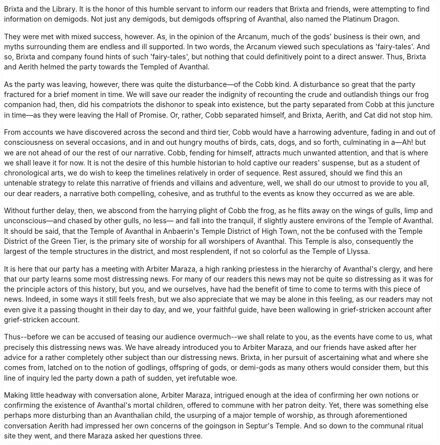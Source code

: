 Brixta and the Library. It is the honor of this humble servant to inform our readers that Brixta and friends, were attempting to find information on demigods. Not just any demigods, but demigods offspring of Avanthal, also named the Platinum Dragon. 

They were met with mixed success, however. As, in the opinion of the Arcanum, much of the gods' business is their own, and myths surrounding them are endless and ill supported. In two words, the Arcanum viewed such speculations as 'fairy-tales'. And so, Brixta and company found hints of such 'fairy-tales', but nothing that could definitively point to a direct answer. Thus, Brixta and Aerith helmed the party towards the Templed of Avanthal. 

As the party was leaving, however, there was quite the disturbance—of the Cobb kind. A disturbance so great that the party fractured for a brief moment in time. We will save our reader the indignity of recounting the crude and outlandish things our frog companion had, then, did his compatriots the dishonor to speak into existence, but the party separated from Cobb at this juncture in time—as they were leaving the Hall of Promise. Or, rather, Cobb separated himself, and Brixta, Aerith, and Cat did not stop him. 

From accounts we have discovered across the second and third tier, Cobb would have a harrowing adventure, fading in and out of consciousness on several occasions, and in and out hungry mouths of birds, cats, dogs, and so forth, culminating in a—Ah! but we are not ahead of our the rest of our narrative. Cobb, fending for himself, attracts much unwanted attention, and that is where we shall leave it for now. It is not the desire of this humble historian to hold captive our readers' suspense, but as a student of chronological arts, we do wish to keep the timelines relatively in order of sequence. Rest assured, should we find this an untenable strategy to relate this narrative of friends and villains and adventure, well, we shall do our utmost to provide to you all, our dear readers, a narrative both compelling, cohesive, and as truthful to the events as know they occurred as we are able. 

Without further delay, then, we abscond from the harrying plight of Cobb the frog, as he flits away on the wings of gulls, limp and unconscious—and chased by other gulls, no less— and fall into the tranquil, if slightly austere environs of the Temple of Avanthal. It should be said, that the Temple of Avanthal in Anbaerin's Temple District of High Town, not the be confused with the Temple District of the Green Tier, is the primary site of worship for all worshipers of Avanthal. This Temple is also, consequently the largest of the temple structures in the district, and most resplendent, if not so colorful as the Temple of Llyssa. 

It is here that our party has a meeting with Arbiter Maraza, a high ranking priestess in the hierarchy of Avanthal's clergy, and here that our party learns some most distressing news. For many of our readers this news may not be quite so distressing as it was for the principle actors of this history, but you, and we ourselves, have had the benefit of time to come to terms with this piece of news. Indeed, in some ways it still feels fresh, but we also appreciate that we may be alone in this feeling, as our readers may not even give it a passing thought in their day to day, and we, your faithful guide, have been wallowing in grief-stricken account after grief-stricken account. 

Thus--before we can be accused of teasing our audience overmuch--we shall relate to you, as the events have come to us, what precisely this distressing news was. We have already introduced you to Arbiter Maraza, and our friends have asked after her advice for a rather completely other subject than our distressing news. Brixta, in her pursuit of ascertaining what and where she comes from, latched on to the notion of godlings, offspring of gods, or demi-gods as many others would consider them, but this line of inquiry led the party down a path of sudden, yet irefutable woe. 

Making little headway with conversation alone, Arbiter Maraza, intrigued enough at the idea of confirming her own notions or confirming the existence of Avanthal's mortal children, offered to commune with her patron deity. Yet, there was something else perhaps more disturbing than an Avanthalian child, the usurping of a major temple of worship, as through aforementioned conversation Aerith had impressed her own concerns of the goingson in Septur's Temple. And so down to the communal ritual site they went, and there Maraza asked her questions three. 

